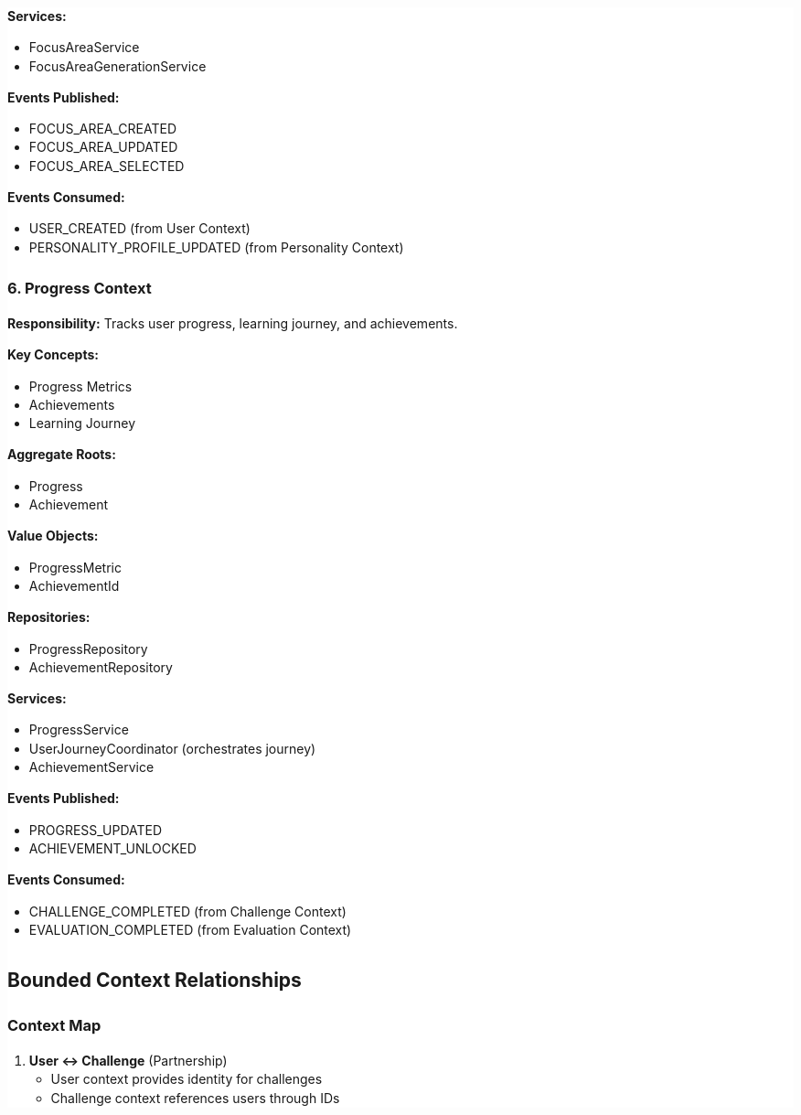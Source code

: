 **Services:**
- FocusAreaService
- FocusAreaGenerationService

**Events Published:**
- FOCUS_AREA_CREATED
- FOCUS_AREA_UPDATED
- FOCUS_AREA_SELECTED

**Events Consumed:**
- USER_CREATED (from User Context)
- PERSONALITY_PROFILE_UPDATED (from Personality Context)

### 6. Progress Context

**Responsibility:** Tracks user progress, learning journey, and achievements.

**Key Concepts:**
- Progress Metrics
- Achievements
- Learning Journey

**Aggregate Roots:**
- Progress
- Achievement

**Value Objects:**
- ProgressMetric
- AchievementId

**Repositories:**
- ProgressRepository
- AchievementRepository

**Services:**
- ProgressService
- UserJourneyCoordinator (orchestrates journey)
- AchievementService

**Events Published:**
- PROGRESS_UPDATED
- ACHIEVEMENT_UNLOCKED

**Events Consumed:**
- CHALLENGE_COMPLETED (from Challenge Context)
- EVALUATION_COMPLETED (from Evaluation Context)

## Bounded Context Relationships

### Context Map

1. **User <-> Challenge** (Partnership)
   - User context provides identity for challenges
   - Challenge context references users through IDs
